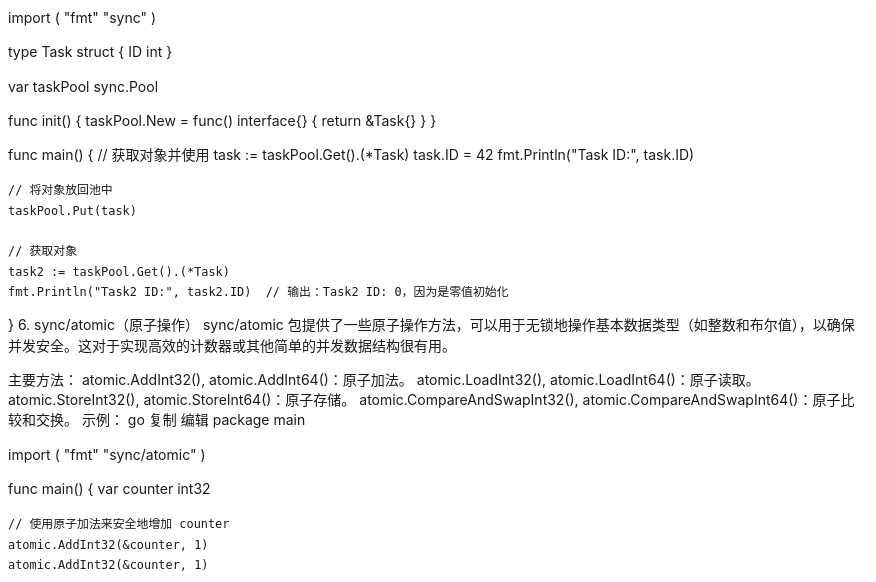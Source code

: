 import (
	"fmt"
	"sync"
)

type Task struct {
	ID int
}

var taskPool sync.Pool

func init() {
	taskPool.New = func() interface{} {
		return &Task{}
	}
}

func main() {
	// 获取对象并使用
	task := taskPool.Get().(*Task)
	task.ID = 42
	fmt.Println("Task ID:", task.ID)

	// 将对象放回池中
	taskPool.Put(task)

	// 获取对象
	task2 := taskPool.Get().(*Task)
	fmt.Println("Task2 ID:", task2.ID)  // 输出：Task2 ID: 0，因为是零值初始化
}
6. sync/atomic（原子操作）
sync/atomic 包提供了一些原子操作方法，可以用于无锁地操作基本数据类型（如整数和布尔值），以确保并发安全。这对于实现高效的计数器或其他简单的并发数据结构很有用。

主要方法：
atomic.AddInt32(), atomic.AddInt64()：原子加法。
atomic.LoadInt32(), atomic.LoadInt64()：原子读取。
atomic.StoreInt32(), atomic.StoreInt64()：原子存储。
atomic.CompareAndSwapInt32(), atomic.CompareAndSwapInt64()：原子比较和交换。
示例：
go
复制
编辑
package main

import (
	"fmt"
	"sync/atomic"
)

func main() {
	var counter int32

	// 使用原子加法来安全地增加 counter
	atomic.AddInt32(&counter, 1)
	atomic.AddInt32(&counter, 1)
